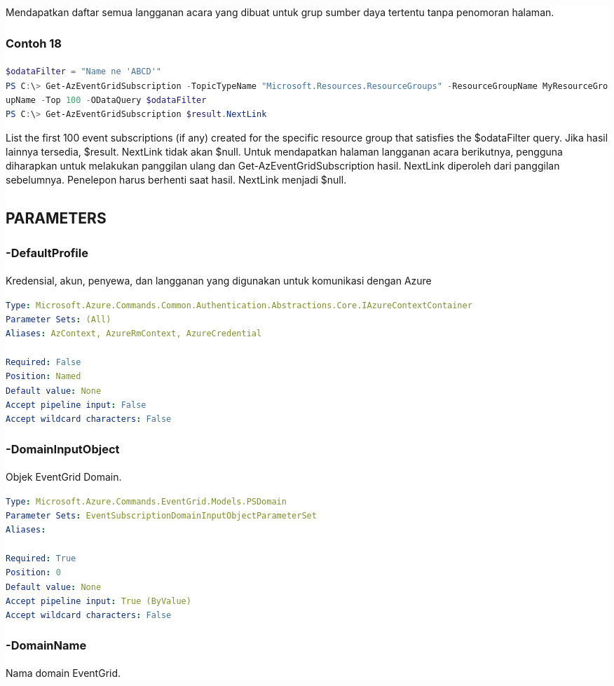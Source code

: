 Mendapatkan daftar semua langganan acara yang dibuat untuk grup sumber daya tertentu tanpa penomoran halaman.

### Contoh 18
```powershell
$odataFilter = "Name ne 'ABCD'"
PS C:\> Get-AzEventGridSubscription -TopicTypeName "Microsoft.Resources.ResourceGroups" -ResourceGroupName MyResourceGroupName -Top 100 -ODataQuery $odataFilter
PS C:\> Get-AzEventGridSubscription $result.NextLink
```

List the first 100 event subscriptions (if any) created for the specific resource group that satisfies the $odataFilter query. Jika hasil lainnya tersedia, $result. NextLink tidak akan $null. Untuk mendapatkan halaman langganan acara berikutnya, pengguna diharapkan untuk melakukan panggilan ulang dan Get-AzEventGridSubscription hasil. NextLink diperoleh dari panggilan sebelumnya. Penelepon harus berhenti saat hasil. NextLink menjadi $null.

## PARAMETERS

### -DefaultProfile
Kredensial, akun, penyewa, dan langganan yang digunakan untuk komunikasi dengan Azure

```yaml
Type: Microsoft.Azure.Commands.Common.Authentication.Abstractions.Core.IAzureContextContainer
Parameter Sets: (All)
Aliases: AzContext, AzureRmContext, AzureCredential

Required: False
Position: Named
Default value: None
Accept pipeline input: False
Accept wildcard characters: False
```

### -DomainInputObject
Objek EventGrid Domain.

```yaml
Type: Microsoft.Azure.Commands.EventGrid.Models.PSDomain
Parameter Sets: EventSubscriptionDomainInputObjectParameterSet
Aliases:

Required: True
Position: 0
Default value: None
Accept pipeline input: True (ByValue)
Accept wildcard characters: False
```

### -DomainName
Nama domain EventGrid.
